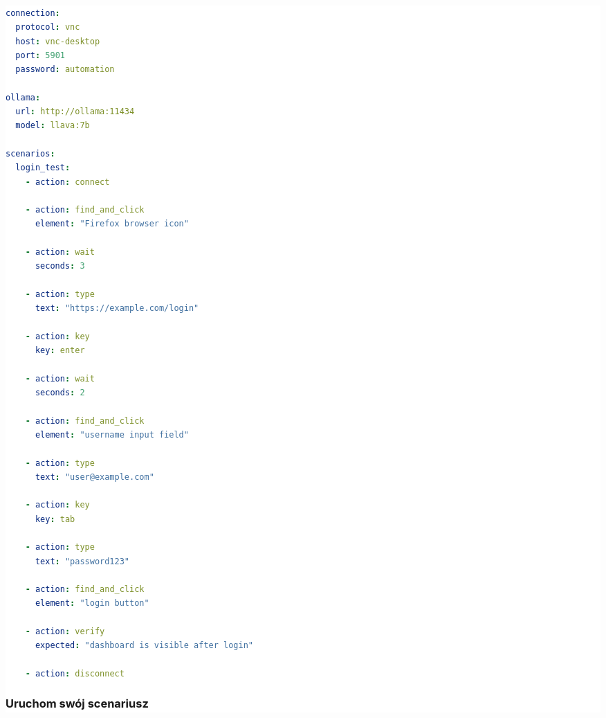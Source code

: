 ```yaml
connection:
  protocol: vnc
  host: vnc-desktop
  port: 5901
  password: automation

ollama:
  url: http://ollama:11434
  model: llava:7b

scenarios:
  login_test:
    - action: connect
    
    - action: find_and_click
      element: "Firefox browser icon"
    
    - action: wait
      seconds: 3
    
    - action: type
      text: "https://example.com/login"
    
    - action: key
      key: enter
    
    - action: wait
      seconds: 2
    
    - action: find_and_click
      element: "username input field"
    
    - action: type
      text: "user@example.com"
    
    - action: key
      key: tab
    
    - action: type
      text: "password123"
    
    - action: find_and_click
      element: "login button"
    
    - action: verify
      expected: "dashboard is visible after login"
    
    - action: disconnect
```

### Uruchom swój scenariusz
